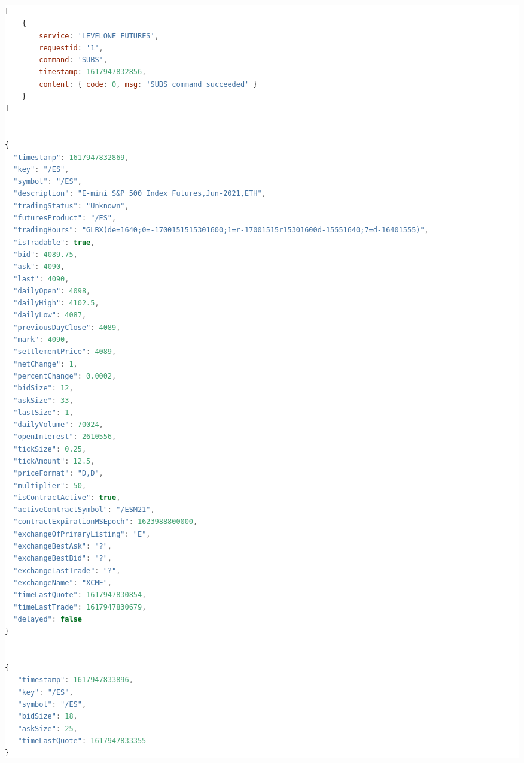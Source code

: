 ```js
[
    {
        service: 'LEVELONE_FUTURES',
        requestid: '1',
        command: 'SUBS',
        timestamp: 1617947832856,
        content: { code: 0, msg: 'SUBS command succeeded' }
    }
]


{
  "timestamp": 1617947832869,
  "key": "/ES",
  "symbol": "/ES",
  "description": "E-mini S&P 500 Index Futures,Jun-2021,ETH",
  "tradingStatus": "Unknown",
  "futuresProduct": "/ES",
  "tradingHours": "GLBX(de=1640;0=-1700151515301600;1=r-17001515r15301600d-15551640;7=d-16401555)",
  "isTradable": true,
  "bid": 4089.75,
  "ask": 4090,
  "last": 4090,
  "dailyOpen": 4098,
  "dailyHigh": 4102.5,
  "dailyLow": 4087,
  "previousDayClose": 4089,
  "mark": 4090,
  "settlementPrice": 4089,
  "netChange": 1,
  "percentChange": 0.0002,
  "bidSize": 12,
  "askSize": 33,
  "lastSize": 1,
  "dailyVolume": 70024,
  "openInterest": 2610556,
  "tickSize": 0.25,
  "tickAmount": 12.5,
  "priceFormat": "D,D",
  "multiplier": 50,
  "isContractActive": true,
  "activeContractSymbol": "/ESM21",
  "contractExpirationMSEpoch": 1623988800000,
  "exchangeOfPrimaryListing": "E",
  "exchangeBestAsk": "?",
  "exchangeBestBid": "?",
  "exchangeLastTrade": "?",
  "exchangeName": "XCME",
  "timeLastQuote": 1617947830854,
  "timeLastTrade": 1617947830679,
  "delayed": false
}


{
   "timestamp": 1617947833896,
   "key": "/ES",
   "symbol": "/ES",
   "bidSize": 18,
   "askSize": 25,
   "timeLastQuote": 1617947833355
}

```